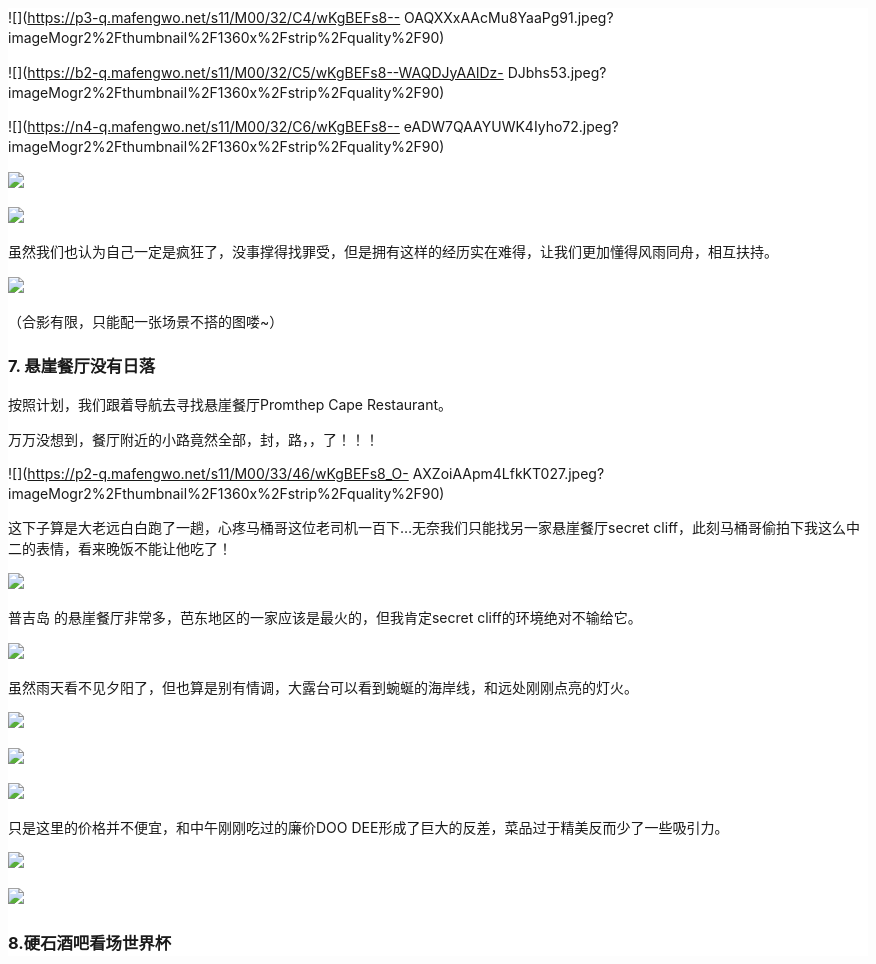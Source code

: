 ![](https://p3-q.mafengwo.net/s11/M00/32/C4/wKgBEFs8--
OAQXXxAAcMu8YaaPg91.jpeg?imageMogr2%2Fthumbnail%2F1360x%2Fstrip%2Fquality%2F90)

![](https://b2-q.mafengwo.net/s11/M00/32/C5/wKgBEFs8--WAQDJyAAlDz-
DJbhs53.jpeg?imageMogr2%2Fthumbnail%2F1360x%2Fstrip%2Fquality%2F90)

![](https://n4-q.mafengwo.net/s11/M00/32/C6/wKgBEFs8--
eADW7QAAYUWK4Iyho72.jpeg?imageMogr2%2Fthumbnail%2F1360x%2Fstrip%2Fquality%2F90)

![](https://p2-q.mafengwo.net/s11/M00/32/F7/wKgBEFs8_GGAfyDPAAdzMZjIDsU18.jpeg?imageMogr2%2Fthumbnail%2F1360x%2Fstrip%2Fquality%2F90)

![](https://n2-q.mafengwo.net/s11/M00/32/F8/wKgBEFs8_GOAFxpJAAw_NZNEpPc99.jpeg?imageMogr2%2Fthumbnail%2F1360x%2Fstrip%2Fquality%2F90)

虽然我们也认为自己一定是疯狂了，没事撑得找罪受，但是拥有这样的经历实在难得，让我们更加懂得风雨同舟，相互扶持。

![](https://p4-q.mafengwo.net/s11/M00/33/31/wKgBEFs8_MSAbWKeAAZ1VEe_mqQ74.jpeg?imageMogr2%2Fthumbnail%2F1360x%2Fstrip%2Fquality%2F90)

（合影有限，只能配一张场景不搭的图喽~）

### 7\. 悬崖餐厅没有日落

按照计划，我们跟着导航去寻找悬崖餐厅Promthep Cape Restaurant。

万万没想到，餐厅附近的小路竟然全部，封，路，，了！！！

![](https://p2-q.mafengwo.net/s11/M00/33/46/wKgBEFs8_O-
AXZoiAApm4LfkKT027.jpeg?imageMogr2%2Fthumbnail%2F1360x%2Fstrip%2Fquality%2F90)

这下子算是大老远白白跑了一趟，心疼马桶哥这位老司机一百下…无奈我们只能找另一家悬崖餐厅secret
cliff，此刻马桶哥偷拍下我这么中二的表情，看来晚饭不能让他吃了！

![](https://p2-q.mafengwo.net/s11/M00/33/59/wKgBEFs8_RuAduhhAA6a5XGJ-O043.jpeg?imageMogr2%2Fthumbnail%2F1360x%2Fstrip%2Fquality%2F90)

普吉岛 的悬崖餐厅非常多，芭东地区的一家应该是最火的，但我肯定secret cliff的环境绝对不输给它。

![](https://b4-q.mafengwo.net/s11/M00/33/9C/wKgBEFs8_YWAFbfuAA0WEUbZyTA83.jpeg?imageMogr2%2Fthumbnail%2F1360x%2Fstrip%2Fquality%2F90)

虽然雨天看不见夕阳了，但也算是别有情调，大露台可以看到蜿蜒的海岸线，和远处刚刚点亮的灯火。

![](https://b1-q.mafengwo.net/s11/M00/33/B0/wKgBEFs8_aqACrAwAAg750MGoMM44.jpeg?imageMogr2%2Fthumbnail%2F1360x%2Fstrip%2Fquality%2F90)

![](https://b2-q.mafengwo.net/s11/M00/33/B1/wKgBEFs8_ayAW5wuAAyQh1rIG3067.jpeg?imageMogr2%2Fthumbnail%2F1360x%2Fstrip%2Fquality%2F90)

![](https://b2-q.mafengwo.net/s11/M00/33/B3/wKgBEFs8_a6AcXOaAA090kn3iFw54.jpeg?imageMogr2%2Fthumbnail%2F1360x%2Fstrip%2Fquality%2F90)

只是这里的价格并不便宜，和中午刚刚吃过的廉价DOO DEE形成了巨大的反差，菜品过于精美反而少了一些吸引力。

![](https://b2-q.mafengwo.net/s11/M00/33/C4/wKgBEFs8_dGAdxYkAAY79A92O8098.jpeg?imageMogr2%2Fthumbnail%2F1360x%2Fstrip%2Fquality%2F90)

![](https://b2-q.mafengwo.net/s11/M00/33/C6/wKgBEFs8_dOAT7pBAAeF5bs4EeY14.jpeg?imageMogr2%2Fthumbnail%2F1360x%2Fstrip%2Fquality%2F90)

### 8.硬石酒吧看场世界杯
